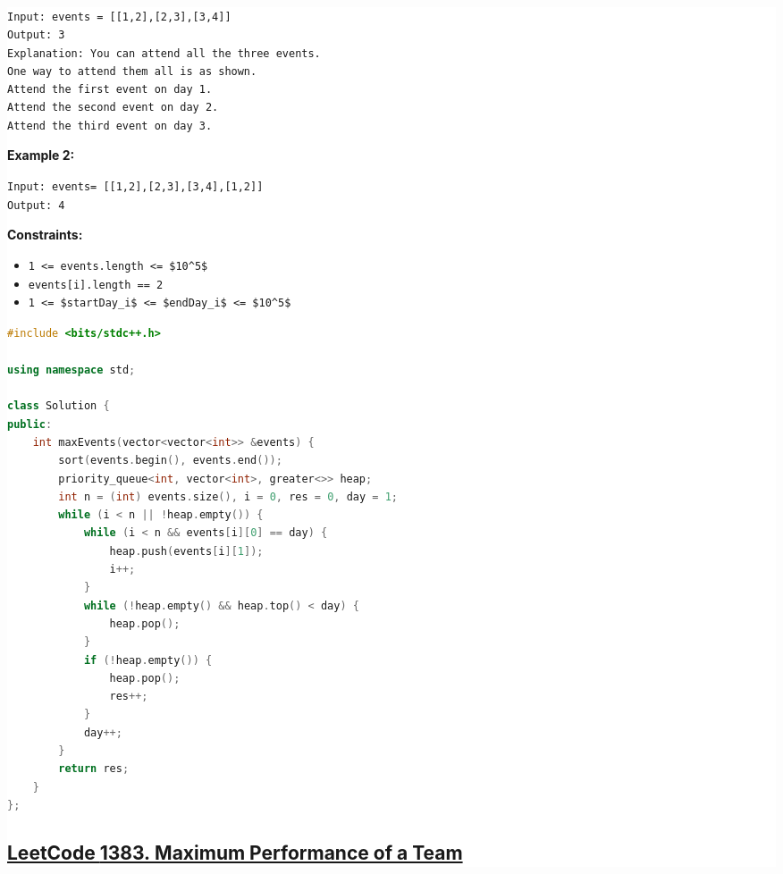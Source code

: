 ```
Input: events = [[1,2],[2,3],[3,4]]
Output: 3
Explanation: You can attend all the three events.
One way to attend them all is as shown.
Attend the first event on day 1.
Attend the second event on day 2.
Attend the third event on day 3.
```

**Example 2:**

```
Input: events= [[1,2],[2,3],[3,4],[1,2]]
Output: 4
```

**Constraints:**

-   `1 <= events.length <= $10^5$`
-   `events[i].length == 2`
-   `1 <= $startDay_i$ <= $endDay_i$ <= $10^5$`

```cpp
#include <bits/stdc++.h>

using namespace std;

class Solution {
public:
    int maxEvents(vector<vector<int>> &events) {
        sort(events.begin(), events.end());
        priority_queue<int, vector<int>, greater<>> heap;
        int n = (int) events.size(), i = 0, res = 0, day = 1;
        while (i < n || !heap.empty()) {
            while (i < n && events[i][0] == day) {
                heap.push(events[i][1]);
                i++;
            }
            while (!heap.empty() && heap.top() < day) {
                heap.pop();
            }
            if (!heap.empty()) {
                heap.pop();
                res++;
            }
            day++;
        }
        return res;
    }
};
```

## [LeetCode **1383. Maximum Performance of a Team**](https://leetcode.cn/problems/maximum-performance-of-a-team/description/)
